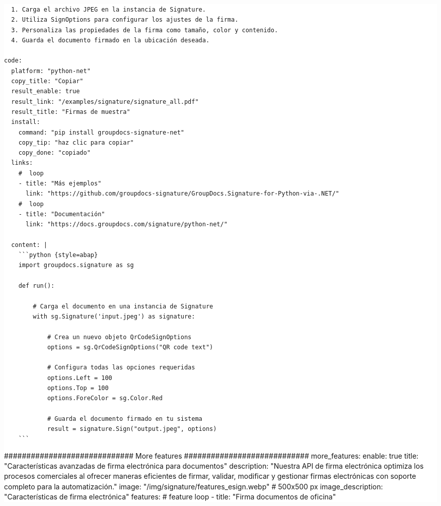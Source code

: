       1. Carga el archivo JPEG en la instancia de Signature.
      2. Utiliza SignOptions para configurar los ajustes de la firma.
      3. Personaliza las propiedades de la firma como tamaño, color y contenido.
      4. Guarda el documento firmado en la ubicación deseada.
   
    code:
      platform: "python-net"
      copy_title: "Copiar"
      result_enable: true
      result_link: "/examples/signature/signature_all.pdf"
      result_title: "Firmas de muestra"
      install:
        command: "pip install groupdocs-signature-net"
        copy_tip: "haz clic para copiar"
        copy_done: "copiado"
      links:
        #  loop
        - title: "Más ejemplos"
          link: "https://github.com/groupdocs-signature/GroupDocs.Signature-for-Python-via-.NET/"
        #  loop
        - title: "Documentación"
          link: "https://docs.groupdocs.com/signature/python-net/"
          
      content: |
        ```python {style=abap}
        import groupdocs.signature as sg

        def run():

            # Carga el documento en una instancia de Signature
            with sg.Signature('input.jpeg') as signature:

                # Crea un nuevo objeto QrCodeSignOptions
                options = sg.QrCodeSignOptions("QR code text")

                # Configura todas las opciones requeridas
                options.Left = 100
                options.Top = 100
                options.ForeColor = sg.Color.Red

                # Guarda el documento firmado en tu sistema
                result = signature.Sign("output.jpeg", options)
        ```            

############################# More features ############################
more_features:
  enable: true
  title: "Características avanzadas de firma electrónica para documentos"
  description: "Nuestra API de firma electrónica optimiza los procesos comerciales al ofrecer maneras eficientes de firmar, validar, modificar y gestionar firmas electrónicas con soporte completo para la automatización."
  image: "/img/signature/features_esign.webp" # 500x500 px
  image_description: "Características de firma electrónica"
  features:
    # feature loop
    - title: "Firma documentos de oficina"